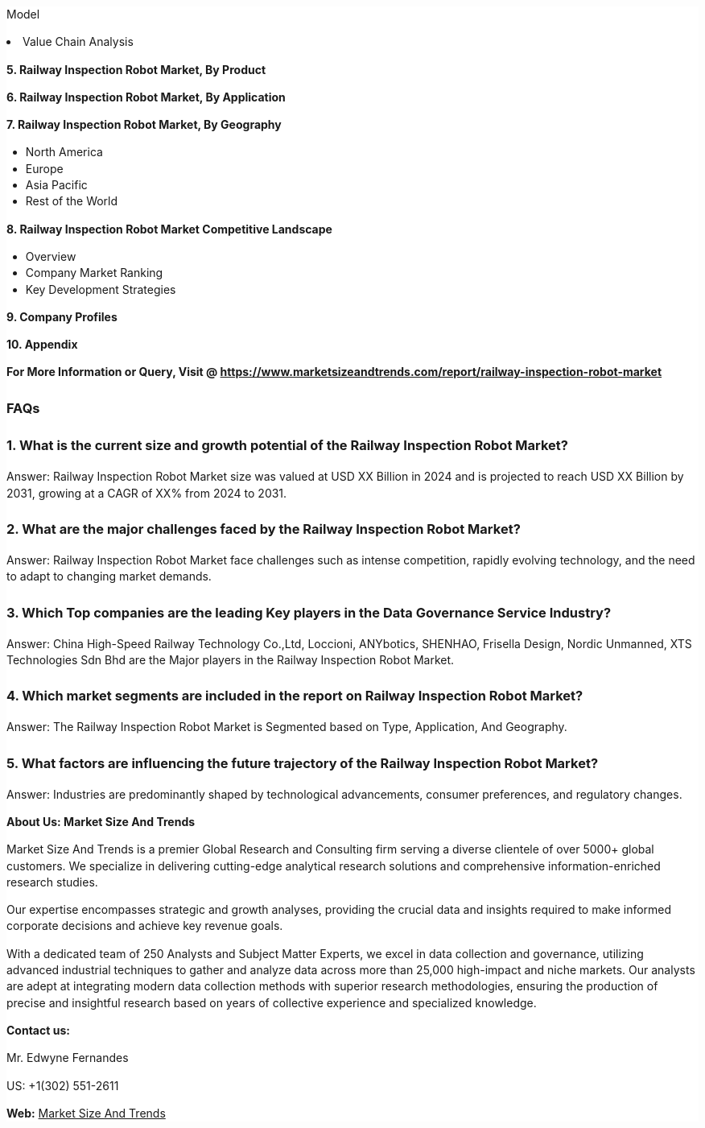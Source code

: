 Model</span></li><li><span class="">Value Chain Analysis</span></li></ul></div><div class="" data-test-id=""><p><strong><span class="">5. Railway Inspection Robot Market, By Product</span></strong></p></div><div class="" data-test-id=""><p><strong><span class="">6. Railway Inspection Robot Market, By Application</span></strong></p></div><div class="" data-test-id=""><p><strong><span class="">7. Railway Inspection Robot Market, By Geography</span></strong></p></div><div class="" data-test-id=""><ul><li><span class="">North America</span></li><li><span class="">Europe</span></li><li><span class="">Asia Pacific</span></li><li><span class="">Rest of the World</span></li></ul></div><div class="" data-test-id=""><p><strong><span class="">8. Railway Inspection Robot Market Competitive Landscape</span></strong></p></div><div class="" data-test-id=""><ul><li><span class="">Overview</span></li><li><span class="">Company Market Ranking</span></li><li><span class="">Key Development Strategies</span></li></ul></div><div class="" data-test-id=""><p><strong><span class="">9. Company Profiles</span></strong></p></div><div class="" data-test-id=""><p><strong><span class="">10. Appendix</span></strong></p></div><div class="" data-test-id=""><p><strong><span class="">For More Information or Query, Visit @ <a href="https://www.marketsizeandtrends.com/report/railway-inspection-robot-market" target="_blank">https://www.marketsizeandtrends.com/report/railway-inspection-robot-market</a></span></strong></p></div><div class="" data-test-id=""><div class="article-main__content" data-test-id="publishing-text-block"><h3><strong><span class="">FAQs</span></strong></h3></div><div class="article-main__content" data-test-id="publishing-text-block"><h3><span class="">1. What is the current size and growth potential of the Railway Inspection Robot Market?</span></h3></div><div class="article-main__content" data-test-id="publishing-text-block"><p><span class="font-[700]">Answer</span><span class="">: Railway Inspection Robot Market size was valued at USD XX Billion in 2024 and is projected to reach USD XX Billion by 2031, growing at a CAGR of XX% from 2024 to 2031.</span></p></div><div class="article-main__content" data-test-id="publishing-text-block"><h3><span class="">2. What are the major challenges faced by the Railway Inspection Robot Market?</span></h3></div><div class="article-main__content" data-test-id="publishing-text-block"><p><span class="font-[700]">Answer</span><span class="">: Railway Inspection Robot Market face challenges such as intense competition, rapidly evolving technology, and the need to adapt to changing market demands.</span></p></div><div class="article-main__content" data-test-id="publishing-text-block"><h3><span class="">3. Which Top companies are the leading Key players in the Data Governance Service Industry?</span></h3></div><div class="article-main__content" data-test-id="publishing-text-block"><p><span class="font-[700]">Answer</span><span class="">: China High-Speed Railway Technology Co.,Ltd, Loccioni, ANYbotics, SHENHAO, Frisella Design, Nordic Unmanned, XTS Technologies Sdn Bhd are the Major players in the Railway Inspection Robot Market.</span></p></div><div class="article-main__content" data-test-id="publishing-text-block"><h3><span class="">4. Which market segments are included in the report on Railway Inspection Robot Market?</span></h3></div><div class="article-main__content" data-test-id="publishing-text-block"><p><span class="font-[700]">Answer</span><span class="">: The Railway Inspection Robot Market is Segmented based on Type, Application, And Geography.</span></p></div><div class="article-main__content" data-test-id="publishing-text-block"><h3><span class="">5. What factors are influencing the future trajectory of the Railway Inspection Robot Market?</span></h3></div><div class="article-main__content" data-test-id="publishing-text-block"><p><span class="font-[700]">Answer:</span><span class="">&nbsp;Industries are predominantly shaped by technological advancements, consumer preferences, and regulatory changes.</span></p></div><p><strong><span class="">About Us: Market Size And Trends</span></strong></p></div><div class="" data-test-id=""><p><span class="">Market Size And Trends is a premier Global Research and Consulting firm serving a diverse clientele of over 5000+ global customers. We specialize in delivering cutting-edge analytical research solutions and comprehensive information-enriched research studies.</span></p></div><div class="" data-test-id=""><p><span class="">Our expertise encompasses strategic and growth analyses, providing the crucial data and insights required to make informed corporate decisions and achieve key revenue goals.</span></p></div><div class="" data-test-id=""><p><span class="">With a dedicated team of 250 Analysts and Subject Matter Experts, we excel in data collection and governance, utilizing advanced industrial techniques to gather and analyze data across more than 25,000 high-impact and niche markets. Our analysts are adept at integrating modern data collection methods with superior research methodologies, ensuring the production of precise and insightful research based on years of collective experience and specialized knowledge.</span></p></div><div class="" data-test-id=""><p><strong><span class="">Contact us:</span></strong></p></div><div class="" data-test-id=""><p><span class="">Mr. Edwyne Fernandes</span></p></div><div class="" data-test-id=""><p><span class="">US: +1(302) 551-2611<br /></span></p><p><span class=""><strong>Web:</strong> <a href="https://www.marketsizeandtrends.com/" target="_blank">Market Size And Trends</a></span></p></div>
